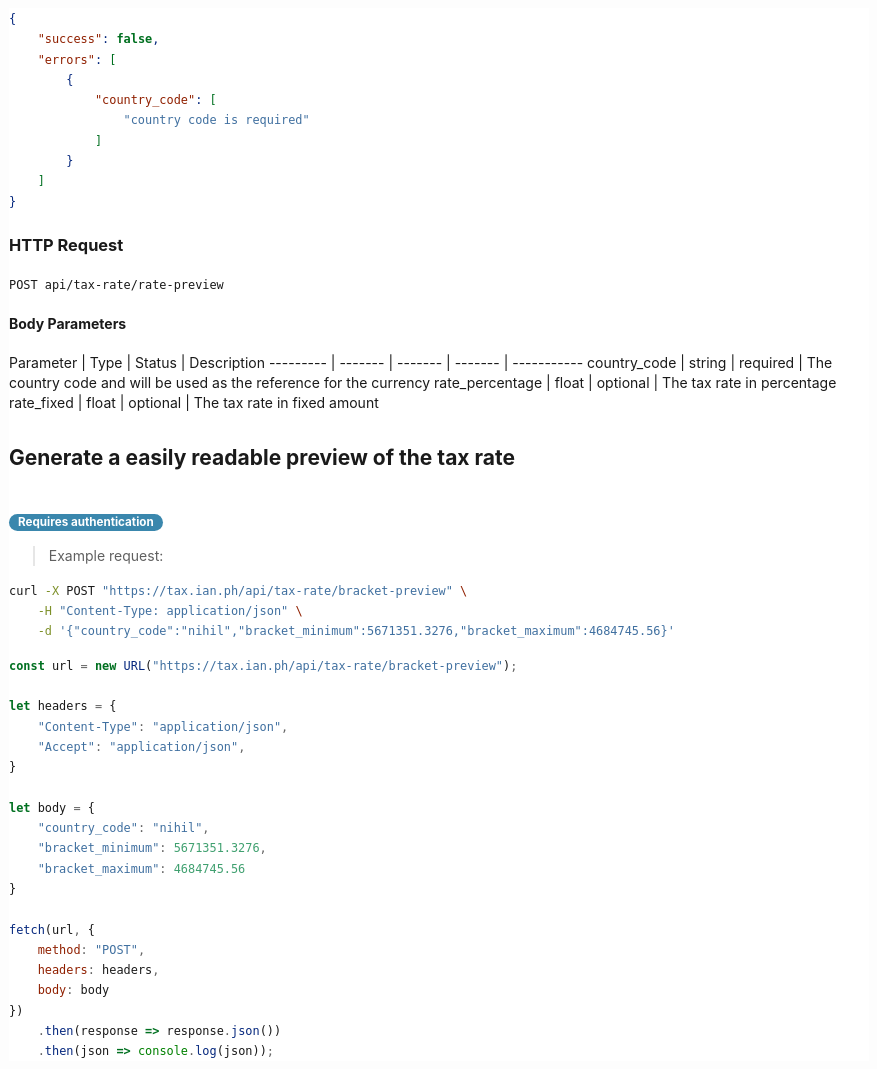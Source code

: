 ```json
{
    "success": false,
    "errors": [
        {
            "country_code": [
                "country code is required"
            ]
        }
    ]
}
```

### HTTP Request
`POST api/tax-rate/rate-preview`

#### Body Parameters

Parameter | Type | Status | Description
--------- | ------- | ------- | ------- | -----------
    country_code | string |  required  | The country code and will be used as the reference for the currency
    rate_percentage | float |  optional  | The tax rate in percentage
    rate_fixed | float |  optional  | The tax rate in fixed amount




## Generate a easily readable preview of the tax rate

<br><small style="padding: 1px 9px 2px;font-weight: bold;white-space: nowrap;color: #ffffff;-webkit-border-radius: 9px;-moz-border-radius: 9px;border-radius: 9px;background-color: #3a87ad;">Requires authentication</small>
> Example request:

```bash
curl -X POST "https://tax.ian.ph/api/tax-rate/bracket-preview" \
    -H "Content-Type: application/json" \
    -d '{"country_code":"nihil","bracket_minimum":5671351.3276,"bracket_maximum":4684745.56}'

```

```javascript
const url = new URL("https://tax.ian.ph/api/tax-rate/bracket-preview");

let headers = {
    "Content-Type": "application/json",
    "Accept": "application/json",
}

let body = {
    "country_code": "nihil",
    "bracket_minimum": 5671351.3276,
    "bracket_maximum": 4684745.56
}

fetch(url, {
    method: "POST",
    headers: headers,
    body: body
})
    .then(response => response.json())
    .then(json => console.log(json));
```
